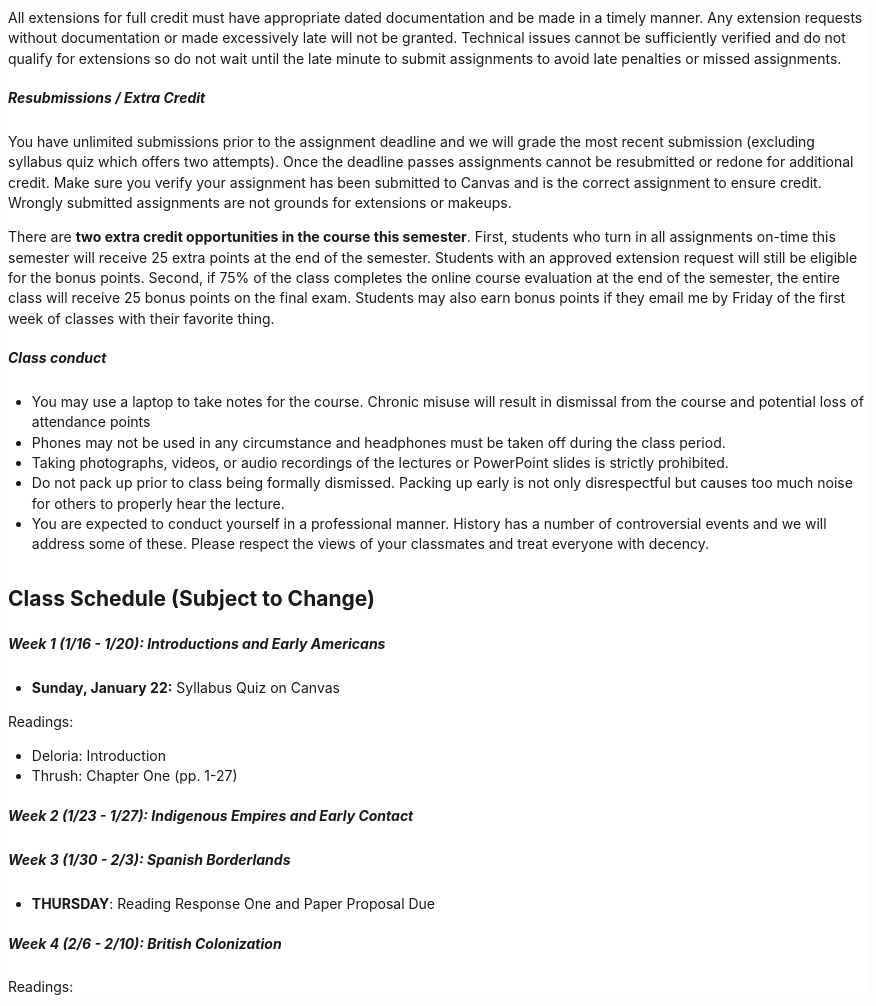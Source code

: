 All extensions for full credit must have appropriate dated documentation and be made in a timely manner. Any extension requests without documentation or made excessively late will not be granted. Technical issues cannot be sufficiently verified and do not qualify for extensions so do not wait until the late minute to submit assignments to avoid late penalties or missed assignments.

##### Resubmissions / Extra Credit

You have unlimited submissions prior to the assignment deadline and we will grade the most recent submission (excluding syllabus quiz which offers two attempts). Once the deadline passes assignments cannot be resubmitted or redone for additional credit. Make sure you verify your assignment has been submitted to Canvas and is the correct assignment to ensure credit. Wrongly submitted assignments are not grounds for extensions or makeups.

There are **two extra credit opportunities in the course this semester**. First, students who turn in all assignments on-time this semester will receive 25 extra points at the end of the semester. Students with an approved extension request will still be eligible for the bonus points. Second, if 75% of the class completes the online course evaluation at the end of the semester, the entire class will receive 25 bonus points on the final exam. Students may also earn bonus points if they email me by Friday of the first week of classes with their favorite thing.

##### Class conduct

- You may use a laptop to take notes for the course. Chronic misuse will result in dismissal from the course and potential loss of attendance points
- Phones may not be used in any circumstance and headphones must be taken off during the class period.
- Taking photographs, videos, or audio recordings of the lectures or PowerPoint slides is strictly prohibited.
- Do not pack up prior to class being formally dismissed. Packing up early is not only disrespectful but causes too much noise for others to properly hear the lecture. 
- You are expected to conduct yourself in a professional manner. History has a number of controversial events and we will address some of these. Please respect the views of your classmates and treat everyone with decency. 

## Class Schedule (Subject to Change)

##### Week 1 (1/16 - 1/20): Introductions and Early Americans
* **Sunday, January 22:** Syllabus Quiz on Canvas

Readings:

- Deloria: Introduction
- Thrush: Chapter One (pp. 1-27)

##### Week 2 (1/23 - 1/27): Indigenous Empires and Early Contact

##### Week 3 (1/30 - 2/3): Spanish Borderlands
* **THURSDAY**: Reading Response One and Paper Proposal Due

##### Week 4 (2/6 - 2/10):  British Colonization

Readings:
